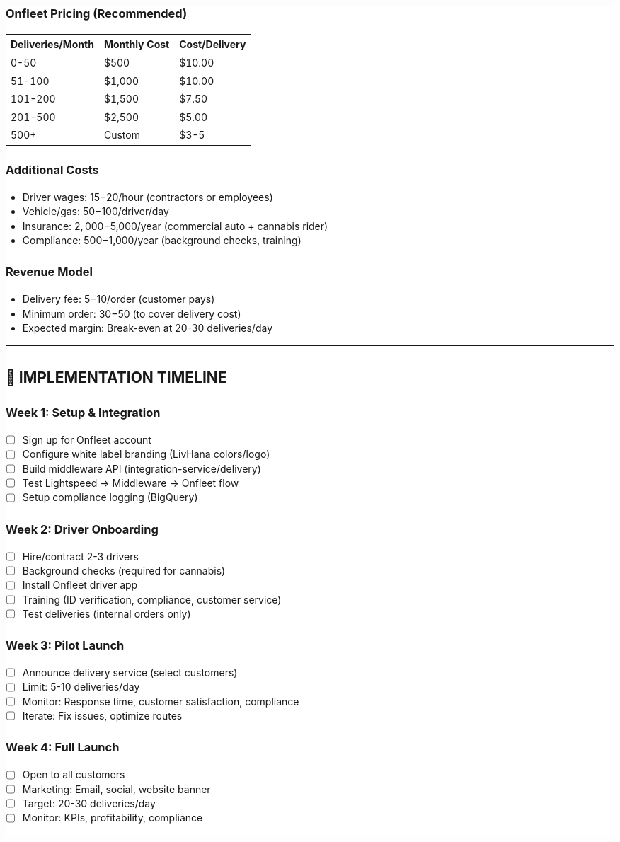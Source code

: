 ### Onfleet Pricing (Recommended)
| Deliveries/Month | Monthly Cost | Cost/Delivery |
|------------------|--------------|---------------|
| 0-50             | $500         | $10.00        |
| 51-100           | $1,000       | $10.00        |
| 101-200          | $1,500       | $7.50         |
| 201-500          | $2,500       | $5.00         |
| 500+             | Custom       | $3-5          |

### Additional Costs
- Driver wages: $15-$20/hour (contractors or employees)
- Vehicle/gas: $50-$100/driver/day
- Insurance: $2,000-$5,000/year (commercial auto + cannabis rider)
- Compliance: $500-$1,000/year (background checks, training)

### Revenue Model
- Delivery fee: $5-$10/order (customer pays)
- Minimum order: $30-$50 (to cover delivery cost)
- Expected margin: Break-even at 20-30 deliveries/day

---

## 🚀 IMPLEMENTATION TIMELINE

### Week 1: Setup & Integration
- [ ] Sign up for Onfleet account
- [ ] Configure white label branding (LivHana colors/logo)
- [ ] Build middleware API (integration-service/delivery)
- [ ] Test Lightspeed → Middleware → Onfleet flow
- [ ] Setup compliance logging (BigQuery)

### Week 2: Driver Onboarding
- [ ] Hire/contract 2-3 drivers
- [ ] Background checks (required for cannabis)
- [ ] Install Onfleet driver app
- [ ] Training (ID verification, compliance, customer service)
- [ ] Test deliveries (internal orders only)

### Week 3: Pilot Launch
- [ ] Announce delivery service (select customers)
- [ ] Limit: 5-10 deliveries/day
- [ ] Monitor: Response time, customer satisfaction, compliance
- [ ] Iterate: Fix issues, optimize routes

### Week 4: Full Launch
- [ ] Open to all customers
- [ ] Marketing: Email, social, website banner
- [ ] Target: 20-30 deliveries/day
- [ ] Monitor: KPIs, profitability, compliance

---
